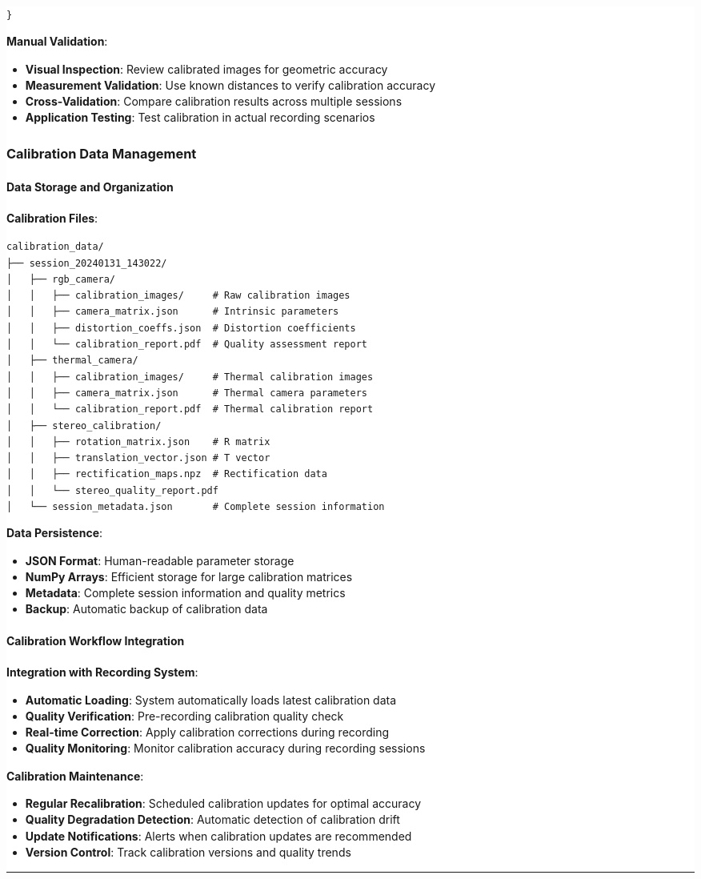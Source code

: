 ```python
}
```

**Manual Validation**:
- **Visual Inspection**: Review calibrated images for geometric accuracy
- **Measurement Validation**: Use known distances to verify calibration accuracy
- **Cross-Validation**: Compare calibration results across multiple sessions
- **Application Testing**: Test calibration in actual recording scenarios

### Calibration Data Management

#### Data Storage and Organization

**Calibration Files**:
```
calibration_data/
├── session_20240131_143022/
│   ├── rgb_camera/
│   │   ├── calibration_images/     # Raw calibration images
│   │   ├── camera_matrix.json      # Intrinsic parameters
│   │   ├── distortion_coeffs.json  # Distortion coefficients
│   │   └── calibration_report.pdf  # Quality assessment report
│   ├── thermal_camera/
│   │   ├── calibration_images/     # Thermal calibration images
│   │   ├── camera_matrix.json      # Thermal camera parameters
│   │   └── calibration_report.pdf  # Thermal calibration report
│   ├── stereo_calibration/
│   │   ├── rotation_matrix.json    # R matrix
│   │   ├── translation_vector.json # T vector
│   │   ├── rectification_maps.npz  # Rectification data
│   │   └── stereo_quality_report.pdf
│   └── session_metadata.json       # Complete session information
```

**Data Persistence**:
- **JSON Format**: Human-readable parameter storage
- **NumPy Arrays**: Efficient storage for large calibration matrices
- **Metadata**: Complete session information and quality metrics
- **Backup**: Automatic backup of calibration data

#### Calibration Workflow Integration

**Integration with Recording System**:
- **Automatic Loading**: System automatically loads latest calibration data
- **Quality Verification**: Pre-recording calibration quality check
- **Real-time Correction**: Apply calibration corrections during recording
- **Quality Monitoring**: Monitor calibration accuracy during recording sessions

**Calibration Maintenance**:
- **Regular Recalibration**: Scheduled calibration updates for optimal accuracy
- **Quality Degradation Detection**: Automatic detection of calibration drift
- **Update Notifications**: Alerts when calibration updates are recommended
- **Version Control**: Track calibration versions and quality trends

---